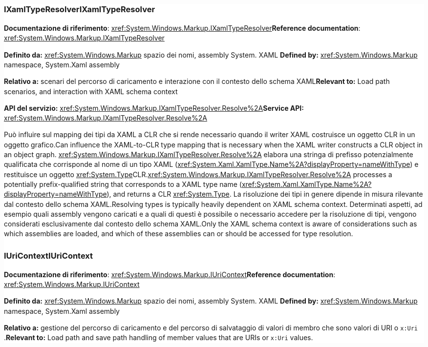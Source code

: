 ### <a name="ixamltyperesolver"></a><span data-ttu-id="af385-150">IXamlTypeResolver</span><span class="sxs-lookup"><span data-stu-id="af385-150">IXamlTypeResolver</span></span>

<span data-ttu-id="af385-151">**Documentazione di riferimento**: <xref:System.Windows.Markup.IXamlTypeResolver></span><span class="sxs-lookup"><span data-stu-id="af385-151">**Reference documentation**: <xref:System.Windows.Markup.IXamlTypeResolver></span></span>

<span data-ttu-id="af385-152">**Definito da:** <xref:System.Windows.Markup> spazio dei nomi, assembly System. XAML  </span><span class="sxs-lookup"><span data-stu-id="af385-152">**Defined by:**  <xref:System.Windows.Markup> namespace, System.Xaml assembly</span></span>

<span data-ttu-id="af385-153">**Relativo a:** scenari del percorso di caricamento e interazione con il contesto dello schema XAML</span><span class="sxs-lookup"><span data-stu-id="af385-153">**Relevant to:** Load path scenarios, and interaction with XAML schema context</span></span>

<span data-ttu-id="af385-154">**API del servizio:**  <xref:System.Windows.Markup.IXamlTypeResolver.Resolve%2A></span><span class="sxs-lookup"><span data-stu-id="af385-154">**Service API:**  <xref:System.Windows.Markup.IXamlTypeResolver.Resolve%2A></span></span>

<span data-ttu-id="af385-155">Può influire sul mapping dei tipi da XAML a CLR che si rende necessario quando il writer XAML costruisce un oggetto CLR in un oggetto grafico.</span><span class="sxs-lookup"><span data-stu-id="af385-155">Can influence the XAML-to-CLR type mapping that is necessary when the XAML writer constructs a CLR object in an object graph.</span></span> <span data-ttu-id="af385-156"><xref:System.Windows.Markup.IXamlTypeResolver.Resolve%2A> elabora una stringa di prefisso potenzialmente qualificata che corrisponde al nome di un tipo XAML (<xref:System.Xaml.XamlType.Name%2A?displayProperty=nameWithType>) e restituisce un oggetto <xref:System.Type>CLR.</span><span class="sxs-lookup"><span data-stu-id="af385-156"><xref:System.Windows.Markup.IXamlTypeResolver.Resolve%2A> processes a potentially prefix-qualified string that corresponds to a XAML type name (<xref:System.Xaml.XamlType.Name%2A?displayProperty=nameWithType>), and returns a CLR <xref:System.Type>.</span></span> <span data-ttu-id="af385-157">La risoluzione dei tipi in genere dipende in misura rilevante dal contesto dello schema XAML.</span><span class="sxs-lookup"><span data-stu-id="af385-157">Resolving types is typically heavily dependent on XAML schema context.</span></span> <span data-ttu-id="af385-158">Determinati aspetti, ad esempio quali assembly vengono caricati e a quali di questi è possibile o necessario accedere per la risoluzione di tipi, vengono considerati esclusivamente dal contesto dello schema XAML.</span><span class="sxs-lookup"><span data-stu-id="af385-158">Only the XAML schema context is aware of considerations such as which assemblies are loaded, and which of these assemblies can or should be accessed for type resolution.</span></span>

### <a name="iuricontext"></a><span data-ttu-id="af385-159">IUriContext</span><span class="sxs-lookup"><span data-stu-id="af385-159">IUriContext</span></span>

<span data-ttu-id="af385-160">**Documentazione di riferimento**: <xref:System.Windows.Markup.IUriContext></span><span class="sxs-lookup"><span data-stu-id="af385-160">**Reference documentation**: <xref:System.Windows.Markup.IUriContext></span></span>

<span data-ttu-id="af385-161">**Definito da:** <xref:System.Windows.Markup> spazio dei nomi, assembly System. XAML  </span><span class="sxs-lookup"><span data-stu-id="af385-161">**Defined by:**  <xref:System.Windows.Markup> namespace, System.Xaml assembly</span></span>

<span data-ttu-id="af385-162">**Relativo a:** gestione del percorso di caricamento e del percorso di salvataggio di valori di membro che sono valori di URI o `x:Uri` .</span><span class="sxs-lookup"><span data-stu-id="af385-162">**Relevant to:** Load path and save path handling of member values that are URIs or `x:Uri` values.</span></span>
